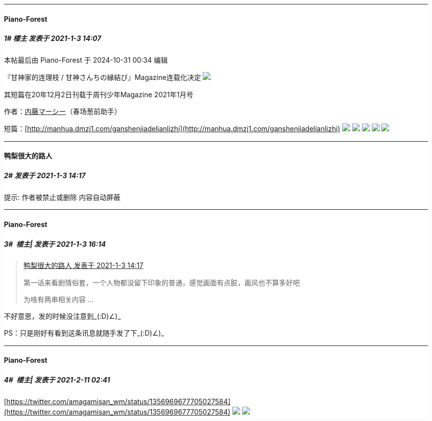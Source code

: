 ﻿
*****

####  Piano-Forest  
##### 1#       楼主       发表于 2021-1-3 14:07

 本帖最后由 Piano-Forest 于 2024-10-31 00:34 编辑 

『甘神家的连理枝 / 甘神さんちの縁結び』Magazine连载化决定
<img src="https://p.sda1.dev/0/48329fdd6b25556bb87bbc5901363ea8/IMG_20210103_132100.jpg" referrerpolicy="no-referrer">

其短篇在20年12月2日刊载于周刊少年Magazine 2021年1月号

作者：[内藤マーシー](https://twitter.com/marcey_naito)（春场葱前助手）

短篇：[http://manhua.dmzj1.com/ganshenjiadelianlizhi](http://manhua.dmzj1.com/ganshenjiadelianlizhi)
<img src="https://p.sda1.dev/0/39e7b91317577485ff0a16518eb15ffb/IMG_20210103_133440.jpg" referrerpolicy="no-referrer">
<img src="https://p.sda1.dev/0/97cc68f5fd3b38e02a237ff031e3ffd0/IMG_20210103_133441.jpg" referrerpolicy="no-referrer">
<img src="https://p.sda1.dev/0/4567c3ad938b77073c4f4027b2ea31b7/IMG_20210103_133449.jpg" referrerpolicy="no-referrer">
<img src="https://p.sda1.dev/0/3122624d18687268877fa0be1e0a302b/IMG_20210103_132049.jpg" referrerpolicy="no-referrer">
<img src="https://p.sda1.dev/0/3f0abbdfcf69cba87e2baa3bb1e23406/IMG_20210103_132051.jpg" referrerpolicy="no-referrer">

*****

####  鸭梨很大的路人  
##### 2#       发表于 2021-1-3 14:17

提示: 作者被禁止或删除 内容自动屏蔽

*****

####  Piano-Forest  
##### 3#         楼主| 发表于 2021-1-3 16:14

<blockquote><a href="httphttps://bbs.saraba1st.com/2b/forum.php?mod=redirect&amp;goto=findpost&amp;pid=49925694&amp;ptid=1980989" target="_blank">鸭梨很大的路人 发表于 2021-1-3 14:17</a>

第一话来看剧情俗套，一个人物都没留下印象的普通，感觉画面有点脏，画风也不算多好吧

为啥有两串相关内容 ...</blockquote>
不好意思，发的时候没注意到_(:D)∠)_

PS：只是刚好有看到这条讯息就随手发了下_(:D)∠)_

*****

####  Piano-Forest  
##### 4#         楼主| 发表于 2021-2-11 02:41

[https://twitter.com/amagamisan_wm/status/1356969677705027584](https://twitter.com/amagamisan_wm/status/1356969677705027584)
<img src="https://p.sda1.dev/1/eb792c2e5d92dab7341ed3b699d4bb6d/IMG_20210211_023702.jpg" referrerpolicy="no-referrer">
<img src="https://p.sda1.dev/1/7740c1316c6de25450bd9a99161478be/IMG_20210211_023704.jpg" referrerpolicy="no-referrer">
